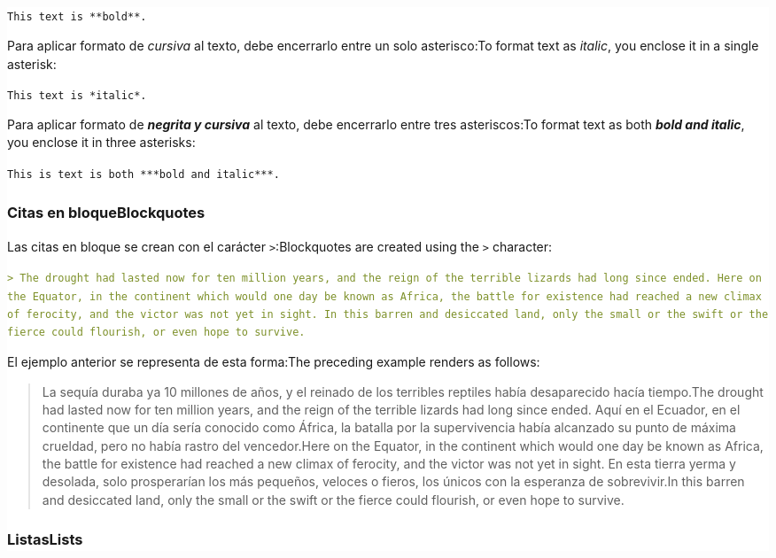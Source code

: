 ```markdown
This text is **bold**.
```

<span data-ttu-id="4f60c-123">Para aplicar formato de *cursiva* al texto, debe encerrarlo entre un solo asterisco:</span><span class="sxs-lookup"><span data-stu-id="4f60c-123">To format text as *italic*, you enclose it in a single asterisk:</span></span>

```markdown
This text is *italic*.
```

<span data-ttu-id="4f60c-124">Para aplicar formato de ***negrita y cursiva*** al texto, debe encerrarlo entre tres asteriscos:</span><span class="sxs-lookup"><span data-stu-id="4f60c-124">To format text as both ***bold and italic***, you enclose it in three asterisks:</span></span>

```markdown
This is text is both ***bold and italic***.
```

### <a name="blockquotes"></a><span data-ttu-id="4f60c-125">Citas en bloque</span><span class="sxs-lookup"><span data-stu-id="4f60c-125">Blockquotes</span></span>

<span data-ttu-id="4f60c-126">Las citas en bloque se crean con el carácter `>`:</span><span class="sxs-lookup"><span data-stu-id="4f60c-126">Blockquotes are created using the `>` character:</span></span>

```markdown
> The drought had lasted now for ten million years, and the reign of the terrible lizards had long since ended. Here on the Equator, in the continent which would one day be known as Africa, the battle for existence had reached a new climax of ferocity, and the victor was not yet in sight. In this barren and desiccated land, only the small or the swift or the fierce could flourish, or even hope to survive.
```

<span data-ttu-id="4f60c-127">El ejemplo anterior se representa de esta forma:</span><span class="sxs-lookup"><span data-stu-id="4f60c-127">The preceding example renders as follows:</span></span>

> <span data-ttu-id="4f60c-128">La sequía duraba ya 10 millones de años, y el reinado de los terribles reptiles había desaparecido hacía tiempo.</span><span class="sxs-lookup"><span data-stu-id="4f60c-128">The drought had lasted now for ten million years, and the reign of the terrible lizards had long since ended.</span></span> <span data-ttu-id="4f60c-129">Aquí en el Ecuador, en el continente que un día sería conocido como África, la batalla por la supervivencia había alcanzado su punto de máxima crueldad, pero no había rastro del vencedor.</span><span class="sxs-lookup"><span data-stu-id="4f60c-129">Here on the Equator, in the continent which would one day be known as Africa, the battle for existence had reached a new climax of ferocity, and the victor was not yet in sight.</span></span> <span data-ttu-id="4f60c-130">En esta tierra yerma y desolada, solo prosperarían los más pequeños, veloces o fieros, los únicos con la esperanza de sobrevivir.</span><span class="sxs-lookup"><span data-stu-id="4f60c-130">In this barren and desiccated land, only the small or the swift or the fierce could flourish, or even hope to survive.</span></span>

### <a name="lists"></a><span data-ttu-id="4f60c-131">Listas</span><span class="sxs-lookup"><span data-stu-id="4f60c-131">Lists</span></span>
